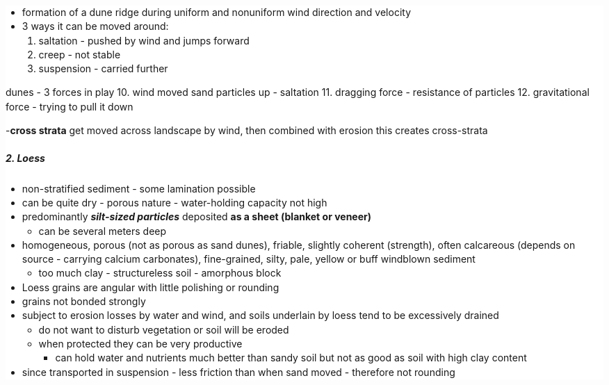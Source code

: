 
- formation of a dune ridge during uniform and nonuniform wind direction and velocity
- 3 ways it can be moved around:
	1. saltation - pushed by wind and jumps forward
	2. creep  - not stable
	3. suspension - carried further

dunes - 3 forces in play
10. wind moved sand particles up - saltation
11. dragging force - resistance of particles
12. gravitational force - trying to pull it down

-**cross strata** get moved across landscape by wind, then combined with erosion this creates cross-strata


##### 2. Loess
- non-stratified sediment - some lamination possible 
- can be quite dry - porous nature - water-holding capacity not high
- predominantly ***silt-sized particles*** deposited **as a sheet (blanket or veneer)**
	- can be several meters deep
- homogeneous, porous (not as porous as sand dunes), friable, slightly coherent (strength), often calcareous (depends on source - carrying calcium carbonates), fine-grained, silty, pale, yellow or buff windblown sediment
	- too much clay - structureless soil - amorphous block
- Loess grains are angular with little polishing or rounding
- grains not bonded strongly
- subject to erosion losses by water and wind, and soils underlain by loess tend to be excessively drained
	- do not want to disturb vegetation or soil will be eroded
	- when protected they can be very productive
		- can hold water and nutrients much better than sandy soil but not as good as soil with high clay content
- since transported in suspension - less friction than when sand moved - therefore not rounding

